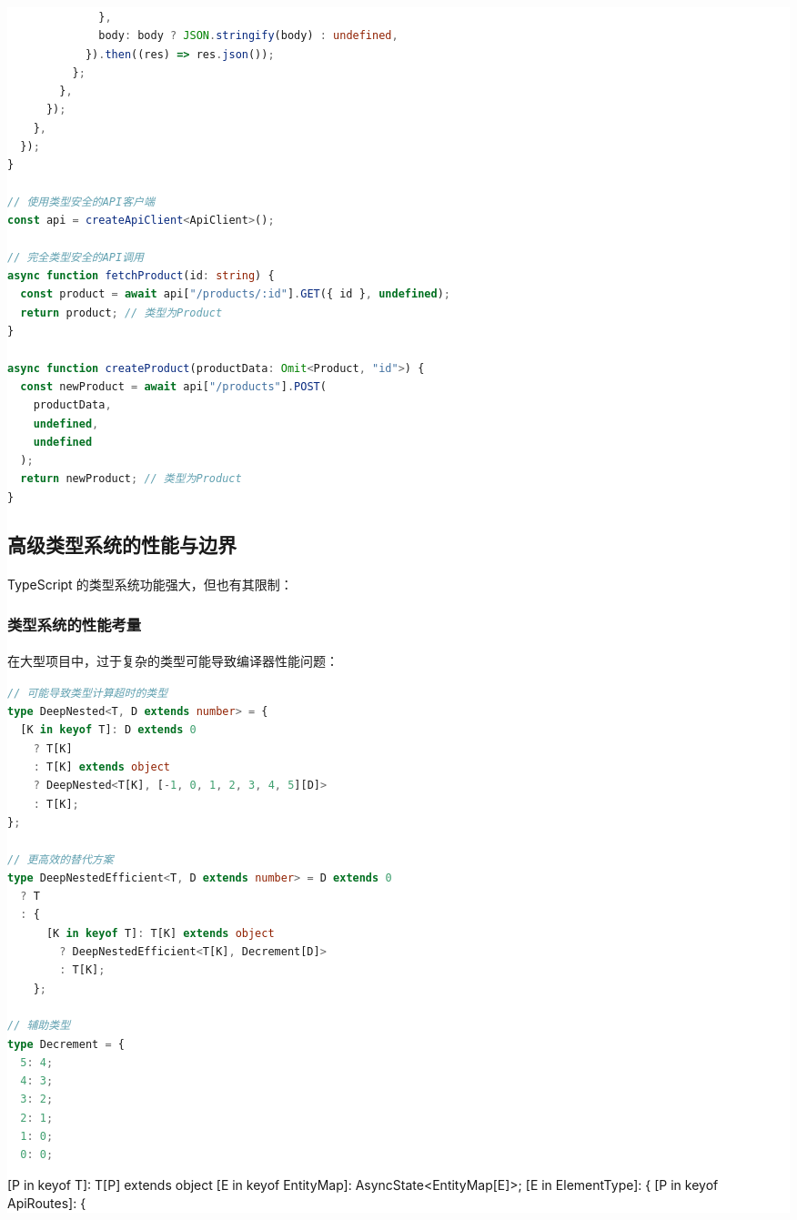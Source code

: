```typescript
              },
              body: body ? JSON.stringify(body) : undefined,
            }).then((res) => res.json());
          };
        },
      });
    },
  });
}

// 使用类型安全的API客户端
const api = createApiClient<ApiClient>();

// 完全类型安全的API调用
async function fetchProduct(id: string) {
  const product = await api["/products/:id"].GET({ id }, undefined);
  return product; // 类型为Product
}

async function createProduct(productData: Omit<Product, "id">) {
  const newProduct = await api["/products"].POST(
    productData,
    undefined,
    undefined
  );
  return newProduct; // 类型为Product
}
```

## 高级类型系统的性能与边界

TypeScript 的类型系统功能强大，但也有其限制：

### 类型系统的性能考量

在大型项目中，过于复杂的类型可能导致编译器性能问题：

```typescript
// 可能导致类型计算超时的类型
type DeepNested<T, D extends number> = {
  [K in keyof T]: D extends 0
    ? T[K]
    : T[K] extends object
    ? DeepNested<T[K], [-1, 0, 1, 2, 3, 4, 5][D]>
    : T[K];
};

// 更高效的替代方案
type DeepNestedEfficient<T, D extends number> = D extends 0
  ? T
  : {
      [K in keyof T]: T[K] extends object
        ? DeepNestedEfficient<T[K], Decrement[D]>
        : T[K];
    };

// 辅助类型
type Decrement = {
  5: 4;
  4: 3;
  3: 2;
  2: 1;
  1: 0;
  0: 0;
```

  [P in keyof T]: T[P] extends object
  [E in keyof EntityMap]: AsyncState<EntityMap[E]>;
  [E in ElementType]: {
  [P in keyof ApiRoutes]: {